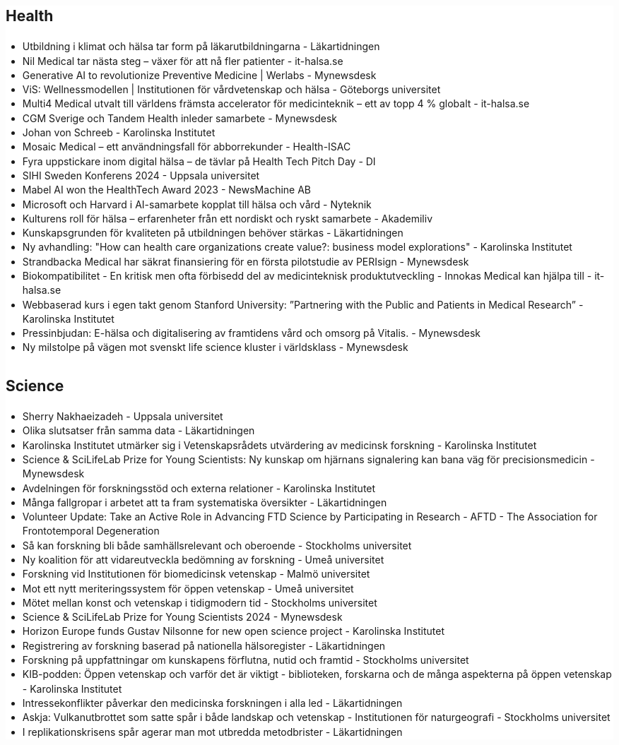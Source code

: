 ## Health

- Utbildning i klimat och hälsa tar form på läkar­utbildningarna - Läkartidningen
- Nil Medical tar nästa steg – växer för att nå fler patienter - it-halsa.se
- Generative AI to revolutionize Preventive Medicine | Werlabs - Mynewsdesk
- ViS: Wellnessmodellen | Institutionen för vårdvetenskap och hälsa - Göteborgs universitet
- Multi4 Medical utvalt till världens främsta accelerator för medicinteknik – ett av topp 4 % globalt - it-halsa.se
- CGM Sverige och Tandem Health inleder samarbete - Mynewsdesk
- Johan von Schreeb - Karolinska Institutet
- Mosaic Medical – ett användningsfall för abborrekunder - Health-ISAC
- Fyra uppstickare inom digital hälsa – de tävlar på Health Tech Pitch Day - DI
- SIHI Sweden Konferens 2024 - Uppsala universitet
- Mabel AI won the HealthTech Award 2023 - NewsMachine AB
- Microsoft och Harvard i AI-samarbete kopplat till hälsa och vård - Nyteknik
- Kulturens roll för hälsa – erfarenheter från ett nordiskt och ryskt samarbete - Akademiliv
- Kunskapsgrunden för kvaliteten på utbildningen behöver stärkas - Läkartidningen
- Ny avhandling: "How can health care organizations create value?: business model explorations" - Karolinska Institutet
- Strandbacka Medical har säkrat finansiering för en första pilotstudie av PERIsign - Mynewsdesk
- Biokompatibilitet - En kritisk men ofta förbisedd del av medicinteknisk produktutveckling - Innokas Medical kan hjälpa till - it-halsa.se
- Webbaserad kurs i egen takt genom Stanford University: ”Partnering with the Public and Patients in Medical Research” - Karolinska Institutet
- ​Pressinbjudan: E-hälsa och digitalisering av framtidens vård och omsorg på Vitalis. - Mynewsdesk
- Ny milstolpe på vägen mot svenskt life science kluster i världsklass - Mynewsdesk

## Science

- Sherry Nakhaeizadeh - Uppsala universitet
- Olika slutsatser från samma data - Läkartidningen
- Karolinska Institutet utmärker sig i Vetenskapsrådets utvärdering av medicinsk forskning - Karolinska Institutet
- Science & SciLifeLab Prize for Young Scientists: Ny kunskap om hjärnans signalering kan bana väg för precisionsmedicin - Mynewsdesk
- Avdelningen för forskningsstöd och externa relationer - Karolinska Institutet
- Många fallgropar i arbetet att ta fram systematiska översikter - Läkartidningen
- Volunteer Update: Take an Active Role in Advancing FTD Science by Participating in Research - AFTD - The Association for Frontotemporal Degeneration
- Så kan forskning bli både samhällsrelevant och oberoende - Stockholms universitet
- Ny koalition för att vidareutveckla bedömning av forskning - Umeå universitet
- Forskning vid Institutionen för biomedicinsk vetenskap - Malmö universitet
- Mot ett nytt meriteringssystem för öppen vetenskap - Umeå universitet
- Mötet mellan konst och vetenskap i tidigmodern tid - Stockholms universitet
- Science & SciLifeLab Prize for Young Scientists 2024 - Mynewsdesk
- Horizon Europe funds Gustav Nilsonne for new open science project - Karolinska Institutet
- Registrering av forskning baserad på nationella hälsoregister - Läkartidningen
- Forskning på uppfattningar om kunskapens förflutna, nutid och framtid - Stockholms universitet
- KIB-podden: Öppen vetenskap och varför det är viktigt - biblioteken, forskarna och de många aspekterna på öppen vetenskap - Karolinska Institutet
- Intressekonflikter påverkar den medicinska forskningen i alla led - Läkartidningen
- Askja: Vulkanutbrottet som satte spår i både landskap och vetenskap - Institutionen för naturgeografi - Stockholms universitet
- I replikationskrisens spår agerar man mot utbredda metodbrister - Läkartidningen
